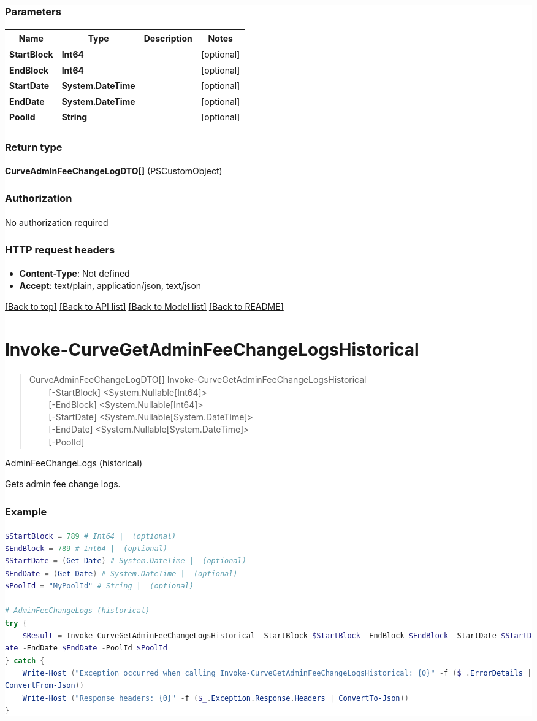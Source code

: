 ### Parameters

Name | Type | Description  | Notes
------------- | ------------- | ------------- | -------------
 **StartBlock** | **Int64**|  | [optional] 
 **EndBlock** | **Int64**|  | [optional] 
 **StartDate** | **System.DateTime**|  | [optional] 
 **EndDate** | **System.DateTime**|  | [optional] 
 **PoolId** | **String**|  | [optional] 

### Return type

[**CurveAdminFeeChangeLogDTO[]**](CurveAdminFeeChangeLogDTO.md) (PSCustomObject)

### Authorization

No authorization required

### HTTP request headers

 - **Content-Type**: Not defined
 - **Accept**: text/plain, application/json, text/json

[[Back to top]](#) [[Back to API list]](../README.md#documentation-for-api-endpoints) [[Back to Model list]](../README.md#documentation-for-models) [[Back to README]](../README.md)

<a name="Invoke-CurveGetAdminFeeChangeLogsHistorical"></a>
# **Invoke-CurveGetAdminFeeChangeLogsHistorical**
> CurveAdminFeeChangeLogDTO[] Invoke-CurveGetAdminFeeChangeLogsHistorical<br>
> &nbsp;&nbsp;&nbsp;&nbsp;&nbsp;&nbsp;&nbsp;&nbsp;[-StartBlock] <System.Nullable[Int64]><br>
> &nbsp;&nbsp;&nbsp;&nbsp;&nbsp;&nbsp;&nbsp;&nbsp;[-EndBlock] <System.Nullable[Int64]><br>
> &nbsp;&nbsp;&nbsp;&nbsp;&nbsp;&nbsp;&nbsp;&nbsp;[-StartDate] <System.Nullable[System.DateTime]><br>
> &nbsp;&nbsp;&nbsp;&nbsp;&nbsp;&nbsp;&nbsp;&nbsp;[-EndDate] <System.Nullable[System.DateTime]><br>
> &nbsp;&nbsp;&nbsp;&nbsp;&nbsp;&nbsp;&nbsp;&nbsp;[-PoolId] <String><br>

AdminFeeChangeLogs (historical)

Gets admin fee change logs.

### Example
```powershell
$StartBlock = 789 # Int64 |  (optional)
$EndBlock = 789 # Int64 |  (optional)
$StartDate = (Get-Date) # System.DateTime |  (optional)
$EndDate = (Get-Date) # System.DateTime |  (optional)
$PoolId = "MyPoolId" # String |  (optional)

# AdminFeeChangeLogs (historical)
try {
    $Result = Invoke-CurveGetAdminFeeChangeLogsHistorical -StartBlock $StartBlock -EndBlock $EndBlock -StartDate $StartDate -EndDate $EndDate -PoolId $PoolId
} catch {
    Write-Host ("Exception occurred when calling Invoke-CurveGetAdminFeeChangeLogsHistorical: {0}" -f ($_.ErrorDetails | ConvertFrom-Json))
    Write-Host ("Response headers: {0}" -f ($_.Exception.Response.Headers | ConvertTo-Json))
}
```
